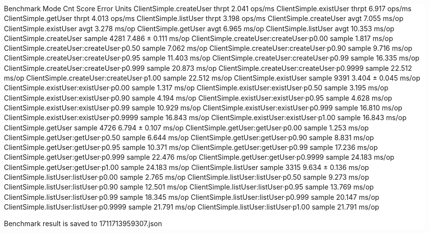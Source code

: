 Benchmark                                     Mode   Cnt   Score   Error   Units
ClientSimple.createUser                      thrpt         2.041          ops/ms
ClientSimple.existUser                       thrpt         6.917          ops/ms
ClientSimple.getUser                         thrpt         4.013          ops/ms
ClientSimple.listUser                        thrpt         3.198          ops/ms
ClientSimple.createUser                       avgt         7.055           ms/op
ClientSimple.existUser                        avgt         3.278           ms/op
ClientSimple.getUser                          avgt         6.965           ms/op
ClientSimple.listUser                         avgt        10.353           ms/op
ClientSimple.createUser                     sample  4281   7.486 ± 0.111   ms/op
ClientSimple.createUser:createUser·p0.00    sample         1.817           ms/op
ClientSimple.createUser:createUser·p0.50    sample         7.062           ms/op
ClientSimple.createUser:createUser·p0.90    sample         9.716           ms/op
ClientSimple.createUser:createUser·p0.95    sample        11.403           ms/op
ClientSimple.createUser:createUser·p0.99    sample        16.335           ms/op
ClientSimple.createUser:createUser·p0.999   sample        20.873           ms/op
ClientSimple.createUser:createUser·p0.9999  sample        22.512           ms/op
ClientSimple.createUser:createUser·p1.00    sample        22.512           ms/op
ClientSimple.existUser                      sample  9391   3.404 ± 0.045   ms/op
ClientSimple.existUser:existUser·p0.00      sample         1.317           ms/op
ClientSimple.existUser:existUser·p0.50      sample         3.195           ms/op
ClientSimple.existUser:existUser·p0.90      sample         4.194           ms/op
ClientSimple.existUser:existUser·p0.95      sample         4.628           ms/op
ClientSimple.existUser:existUser·p0.99      sample        10.929           ms/op
ClientSimple.existUser:existUser·p0.999     sample        16.810           ms/op
ClientSimple.existUser:existUser·p0.9999    sample        16.843           ms/op
ClientSimple.existUser:existUser·p1.00      sample        16.843           ms/op
ClientSimple.getUser                        sample  4726   6.794 ± 0.107   ms/op
ClientSimple.getUser:getUser·p0.00          sample         1.253           ms/op
ClientSimple.getUser:getUser·p0.50          sample         6.644           ms/op
ClientSimple.getUser:getUser·p0.90          sample         8.831           ms/op
ClientSimple.getUser:getUser·p0.95          sample        10.371           ms/op
ClientSimple.getUser:getUser·p0.99          sample        17.236           ms/op
ClientSimple.getUser:getUser·p0.999         sample        22.476           ms/op
ClientSimple.getUser:getUser·p0.9999        sample        24.183           ms/op
ClientSimple.getUser:getUser·p1.00          sample        24.183           ms/op
ClientSimple.listUser                       sample  3315   9.634 ± 0.136   ms/op
ClientSimple.listUser:listUser·p0.00        sample         2.765           ms/op
ClientSimple.listUser:listUser·p0.50        sample         9.273           ms/op
ClientSimple.listUser:listUser·p0.90        sample        12.501           ms/op
ClientSimple.listUser:listUser·p0.95        sample        13.769           ms/op
ClientSimple.listUser:listUser·p0.99        sample        18.345           ms/op
ClientSimple.listUser:listUser·p0.999       sample        20.147           ms/op
ClientSimple.listUser:listUser·p0.9999      sample        21.791           ms/op
ClientSimple.listUser:listUser·p1.00        sample        21.791           ms/op

Benchmark result is saved to 1711713959307.json

